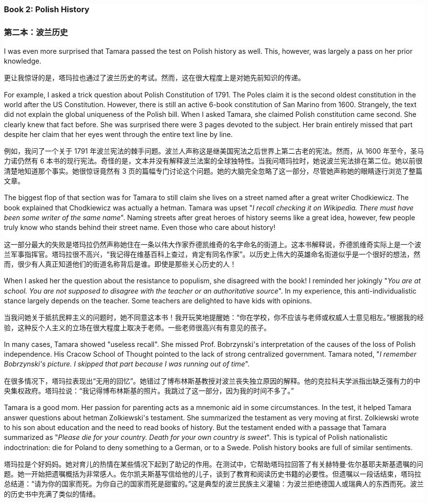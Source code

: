 ### Book 2: Polish History

### 第二本：波兰历史

I was even more surprised that Tamara passed the test on Polish history as well. This, however, was largely a pass on her prior knowledge.

更让我惊讶的是，塔玛拉也通过了波兰历史的考试。然而，这在很大程度上是对她先前知识的传递。

For example, I asked a trick question about Polish Constitution of 1791. The Poles claim it is the second oldest constitution in the world after the US Constitution. However, there is still an active 6-book constitution of San Marino from 1600. Strangely, the text did not explain the global uniqueness of the Polish bill. When I asked Tamara, she claimed Polish constitution came second. She clearly knew that fact before. She was surprised there were 3 pages devoted to the subject. Her brain entirely missed that part despite her claim that her eyes went through the entire text line by line.

例如，我问了一个关于 1791 年波兰宪法的棘手问题。波兰人声称这是继美国宪法之后世界上第二古老的宪法。然而，从 1600 年至今，圣马力诺仍然有 6 本书的现行宪法。奇怪的是，文本并没有解释波兰法案的全球独特性。当我问塔玛拉时，她说波兰宪法排在第二位。她以前很清楚地知道那个事实。她很惊讶竟然有 3 页的篇幅专门讨论这个问题。她的大脑完全忽略了这一部分，尽管她声称她的眼睛逐行浏览了整篇文章。

The biggest flop of that section was for Tamara to still claim she lives on a street named after a great writer Chodkiewicz. The book explained that Chodkiewicz was actually a hetman. Tamara was upset "*I recall checking it on Wikipedia. There must have been some writer of the same name*". Naming streets after great heroes of history seems like a great idea, however, few people truly know who stands behind their street name. Even those who care about history!

这一部分最大的失败是塔玛拉仍然声称她住在一条以伟大作家乔德凯维奇的名字命名的街道上。这本书解释说，乔德凯维奇实际上是一个波兰军事指挥官。塔玛拉很不高兴，“我记得在维基百科上查过，肯定有同名作家”。以历史上伟大的英雄命名街道似乎是一个很好的想法，然而，很少有人真正知道他们的街道名称背后是谁。即使是那些关心历史的人！

When I asked her the question about the resistance to populism, she disagreed with the book! I reminded her jokingly "*You are at school. You are not supposed to disagree with the teacher or an authoritative source*". In my experience, this anti-individualistic stance largely depends on the teacher. Some teachers are delighted to have kids with opinions.

当我问她关于抵抗民粹主义的问题时，她不同意这本书！我开玩笑地提醒她：“你在学校，你不应该与老师或权威人士意见相左。”根据我的经验，这种反个人主义的立场在很大程度上取决于老师。一些老师很高兴有有意见的孩子。

In many cases, Tamara showed "useless recall". She missed Prof. Bobrzynski's interpretation of the causes of the loss of Polish independence. His Cracow School of Thought pointed to the lack of strong centralized government. Tamara noted, "*I remember Bobrzynski's picture. I skipped that part because I was running out of time*".

在很多情况下，塔玛拉表现出“无用的回忆”。她错过了博布林斯基教授对波兰丧失独立原因的解释。他的克拉科夫学派指出缺乏强有力的中央集权政府。塔玛拉说：“我记得博布林斯基的照片。我跳过了这一部分，因为我的时间不多了。”

Tamara is a good mom. Her passion for parenting acts as a mnemonic aid in some circumstances. In the test, it helped Tamara answer questions about hetman Zolkiewski's testament. She summarized the testament as very moving at first. Zolkiewski wrote to his son about education and the need to read books of history. But the testament ended with a passage that Tamara summarized as "*Please die for your country. Death for your own country is sweet*". This is typical of Polish nationalistic indoctrination: die for Poland to deny something to a German, or to a Swede. Polish history books are full of similar sentiments.

塔玛拉是个好妈妈。她对育儿的热情在某些情况下起到了助记的作用。在测试中，它帮助塔玛拉回答了有关赫特曼·佐尔基耶夫斯基遗嘱的问题。她一开始把遗嘱概括为非常感人。佐尔凯夫斯基写信给他的儿子，谈到了教育和阅读历史书籍的必要性。但遗嘱以一段话结束，塔玛拉总结道：“请为你的国家而死。为你自己的国家而死是甜蜜的。”这是典型的波兰民族主义灌输：为波兰拒绝德国人或瑞典人的东西而死。波兰的历史书中充满了类似的情绪。
